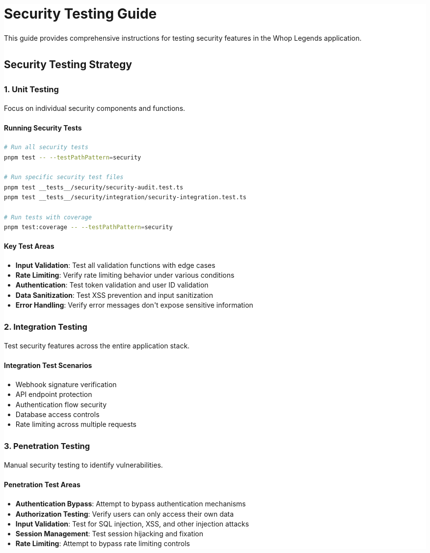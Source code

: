 # Security Testing Guide

This guide provides comprehensive instructions for testing security features in the Whop Legends application.

## Security Testing Strategy

### 1. Unit Testing
Focus on individual security components and functions.

#### Running Security Tests
```bash
# Run all security tests
pnpm test -- --testPathPattern=security

# Run specific security test files
pnpm test __tests__/security/security-audit.test.ts
pnpm test __tests__/security/integration/security-integration.test.ts

# Run tests with coverage
pnpm test:coverage -- --testPathPattern=security
```

#### Key Test Areas
- **Input Validation**: Test all validation functions with edge cases
- **Rate Limiting**: Verify rate limiting behavior under various conditions
- **Authentication**: Test token validation and user ID validation
- **Data Sanitization**: Test XSS prevention and input sanitization
- **Error Handling**: Verify error messages don't expose sensitive information

### 2. Integration Testing
Test security features across the entire application stack.

#### Integration Test Scenarios
- Webhook signature verification
- API endpoint protection
- Authentication flow security
- Database access controls
- Rate limiting across multiple requests

### 3. Penetration Testing
Manual security testing to identify vulnerabilities.

#### Penetration Test Areas
- **Authentication Bypass**: Attempt to bypass authentication mechanisms
- **Authorization Testing**: Verify users can only access their own data
- **Input Validation**: Test for SQL injection, XSS, and other injection attacks
- **Session Management**: Test session hijacking and fixation
- **Rate Limiting**: Attempt to bypass rate limiting controls
